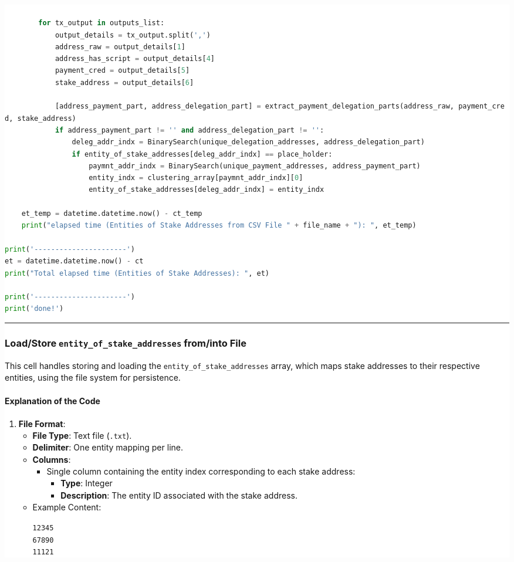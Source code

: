 ```python
        
        for tx_output in outputs_list:
            output_details = tx_output.split(',')
            address_raw = output_details[1]
            address_has_script = output_details[4]
            payment_cred = output_details[5]
            stake_address = output_details[6]

            [address_payment_part, address_delegation_part] = extract_payment_delegation_parts(address_raw, payment_cred, stake_address)
            if address_payment_part != '' and address_delegation_part != '':
                deleg_addr_indx = BinarySearch(unique_delegation_addresses, address_delegation_part)
                if entity_of_stake_addresses[deleg_addr_indx] == place_holder:
                    paymnt_addr_indx = BinarySearch(unique_payment_addresses, address_payment_part)
                    entity_indx = clustering_array[paymnt_addr_indx][0]
                    entity_of_stake_addresses[deleg_addr_indx] = entity_indx

    et_temp = datetime.datetime.now() - ct_temp
    print("elapsed time (Entities of Stake Addresses from CSV File " + file_name + "): ", et_temp)

print('----------------------')
et = datetime.datetime.now() - ct
print("Total elapsed time (Entities of Stake Addresses): ", et)

print('----------------------')
print('done!')

```




***

### Load/Store `entity_of_stake_addresses` from/into File

This cell handles storing and loading the `entity_of_stake_addresses` array, which maps stake addresses to their respective entities, using the file system for persistence.

#### **Explanation of the Code**

1. **File Format**:
   - **File Type**: Text file (`.txt`).
   - **Delimiter**: One entity mapping per line.
   - **Columns**:
     - Single column containing the entity index corresponding to each stake address:
       - **Type**: Integer
       - **Description**: The entity ID associated with the stake address.
   - Example Content:
     ```
     12345
     67890
     11121
     ```
